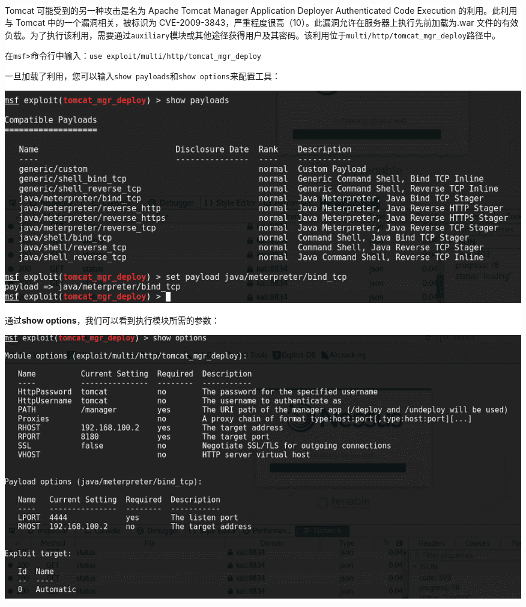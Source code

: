 Tomcat 可能受到的另一种攻击是名为 Apache Tomcat Manager Application Deployer Authenticated Code Execution 的利用。此利用与 Tomcat 中的一个漏洞相关，被标识为 CVE-2009-3843，严重程度很高（10）。此漏洞允许在服务器上执行先前加载为.war 文件的有效负载。为了执行该利用，需要通过`auxiliary`模块或其他途径获得用户及其密码。该利用位于`multi/http/tomcat_mgr_deploy`路径中。

在`msf>`命令行中输入：`use exploit/multi/http/tomcat_mgr_deploy`

一旦加载了利用，您可以输入`show payloads`和`show options`来配置工具：

![](img/f58f0ef7-5cf9-47b8-a8b0-192fe0f44c01.png)

通过**show options**，我们可以看到执行模块所需的参数：

![](img/807d2b1d-38d9-4190-b6b2-05a56953a20b.png)
